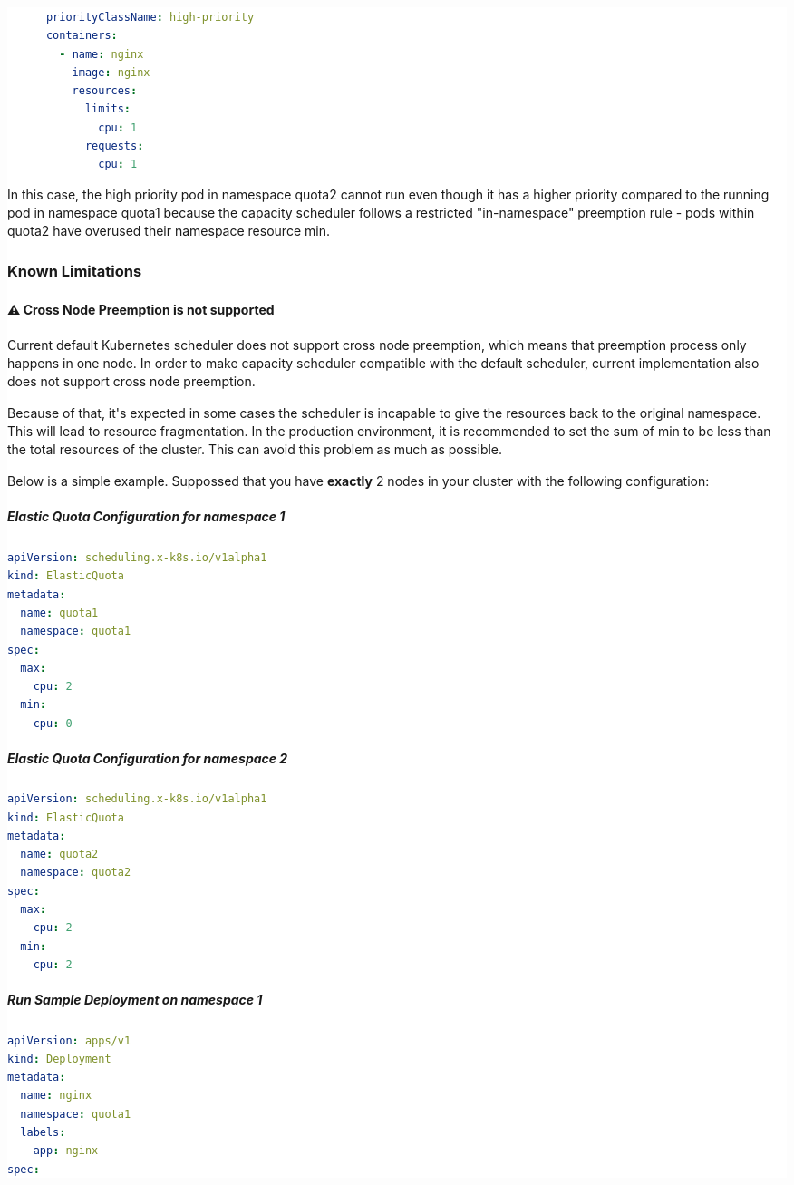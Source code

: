 ```yaml
      priorityClassName: high-priority
      containers:
        - name: nginx
          image: nginx
          resources:
            limits:
              cpu: 1
            requests:
              cpu: 1
```
In this case, the high priority pod in namespace quota2 cannot run even though it has a higher priority compared to the running pod in namespace quota1 because the capacity scheduler follows a restricted "in-namespace" preemption rule - pods within quota2 have overused their namespace resource min. 

### Known Limitations
#### ⚠️ Cross Node Preemption is not supported
Current default Kubernetes scheduler does not support cross node preemption, which means that preemption process only happens in one node. In order to make capacity scheduler compatible with the default scheduler, current implementation also does not support cross node preemption.

Because of that, it's expected in some cases the scheduler is incapable to give the resources back to the original namespace. This will lead to resource fragmentation. In the production environment, it is recommended to set the sum of min to be less than the total resources of the cluster. This can avoid this problem as much as possible.

Below is a simple example. Suppossed that you have **exactly** 2 nodes in your cluster with the following configuration:
##### Elastic Quota Configuration for namespace 1
```yaml
apiVersion: scheduling.x-k8s.io/v1alpha1
kind: ElasticQuota
metadata:
  name: quota1
  namespace: quota1
spec:
  max:
    cpu: 2
  min:
    cpu: 0
```
##### Elastic Quota Configuration for namespace 2
```yaml
apiVersion: scheduling.x-k8s.io/v1alpha1
kind: ElasticQuota
metadata:
  name: quota2
  namespace: quota2
spec:
  max:
    cpu: 2
  min:
    cpu: 2
```
##### Run Sample Deployment on namespace 1
```yaml
apiVersion: apps/v1
kind: Deployment
metadata:
  name: nginx
  namespace: quota1
  labels:
    app: nginx
spec:
```